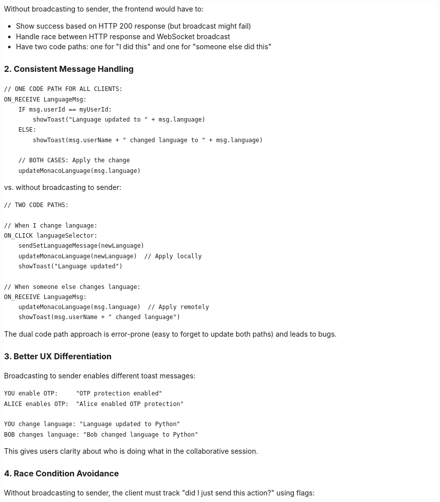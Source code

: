 Without broadcasting to sender, the frontend would have to:
- Show success based on HTTP 200 response (but broadcast might fail)
- Handle race between HTTP response and WebSocket broadcast
- Have two code paths: one for "I did this" and one for "someone else did this"

### 2. Consistent Message Handling

```pseudocode
// ONE CODE PATH FOR ALL CLIENTS:
ON_RECEIVE LanguageMsg:
    IF msg.userId == myUserId:
        showToast("Language updated to " + msg.language)
    ELSE:
        showToast(msg.userName + " changed language to " + msg.language)

    // BOTH CASES: Apply the change
    updateMonacoLanguage(msg.language)
```

vs. without broadcasting to sender:

```pseudocode
// TWO CODE PATHS:

// When I change language:
ON_CLICK languageSelector:
    sendSetLanguageMessage(newLanguage)
    updateMonacoLanguage(newLanguage)  // Apply locally
    showToast("Language updated")

// When someone else changes language:
ON_RECEIVE LanguageMsg:
    updateMonacoLanguage(msg.language)  // Apply remotely
    showToast(msg.userName + " changed language")
```

The dual code path approach is error-prone (easy to forget to update both paths) and leads to bugs.

### 3. Better UX Differentiation

Broadcasting to sender enables different toast messages:

```
YOU enable OTP:     "OTP protection enabled"
ALICE enables OTP:  "Alice enabled OTP protection"

YOU change language: "Language updated to Python"
BOB changes language: "Bob changed language to Python"
```

This gives users clarity about who is doing what in the collaborative session.

### 4. Race Condition Avoidance

Without broadcasting to sender, the client must track "did I just send this action?" using flags:

